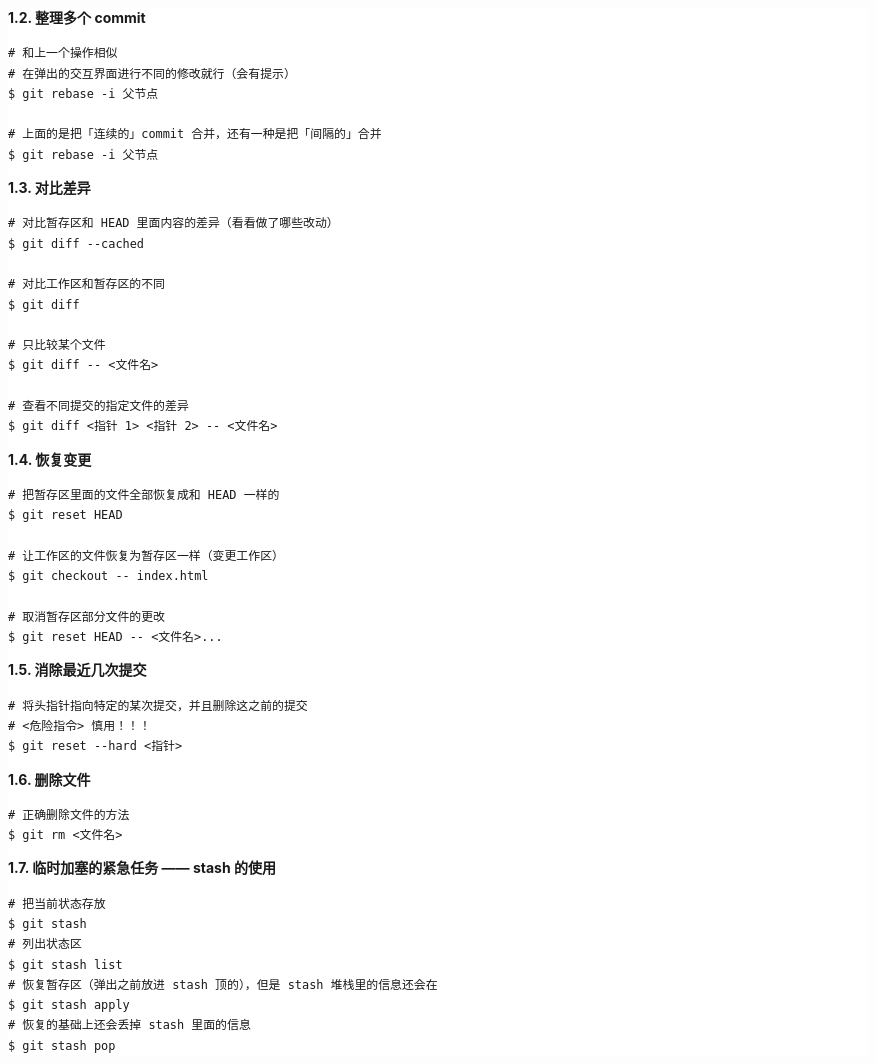 **1.2. 整理多个 commit** 

```shell
# 和上一个操作相似
# 在弹出的交互界面进行不同的修改就行（会有提示）
$ git rebase -i 父节点

# 上面的是把「连续的」commit 合并，还有一种是把「间隔的」合并
$ git rebase -i 父节点
```

**1.3. 对比差异**

```shell
# 对比暂存区和 HEAD 里面内容的差异（看看做了哪些改动）
$ git diff --cached

# 对比工作区和暂存区的不同
$ git diff

# 只比较某个文件
$ git diff -- <文件名>

# 查看不同提交的指定文件的差异
$ git diff <指针 1> <指针 2> -- <文件名>
```

**1.4. 恢复变更**

```shell
# 把暂存区里面的文件全部恢复成和 HEAD 一样的
$ git reset HEAD

# 让工作区的文件恢复为暂存区一样（变更工作区）
$ git checkout -- index.html

# 取消暂存区部分文件的更改
$ git reset HEAD -- <文件名>...
```

**1.5. 消除最近几次提交**

```shell
# 将头指针指向特定的某次提交，并且删除这之前的提交
# <危险指令> 慎用！！！
$ git reset --hard <指针>
```

**1.6. 删除文件**

```shell
# 正确删除文件的方法
$ git rm <文件名>
```

**1.7. 临时加塞的紧急任务 —— stash 的使用**

```shell
# 把当前状态存放
$ git stash
# 列出状态区
$ git stash list
# 恢复暂存区（弹出之前放进 stash 顶的），但是 stash 堆栈里的信息还会在
$ git stash apply
# 恢复的基础上还会丢掉 stash 里面的信息
$ git stash pop
```
